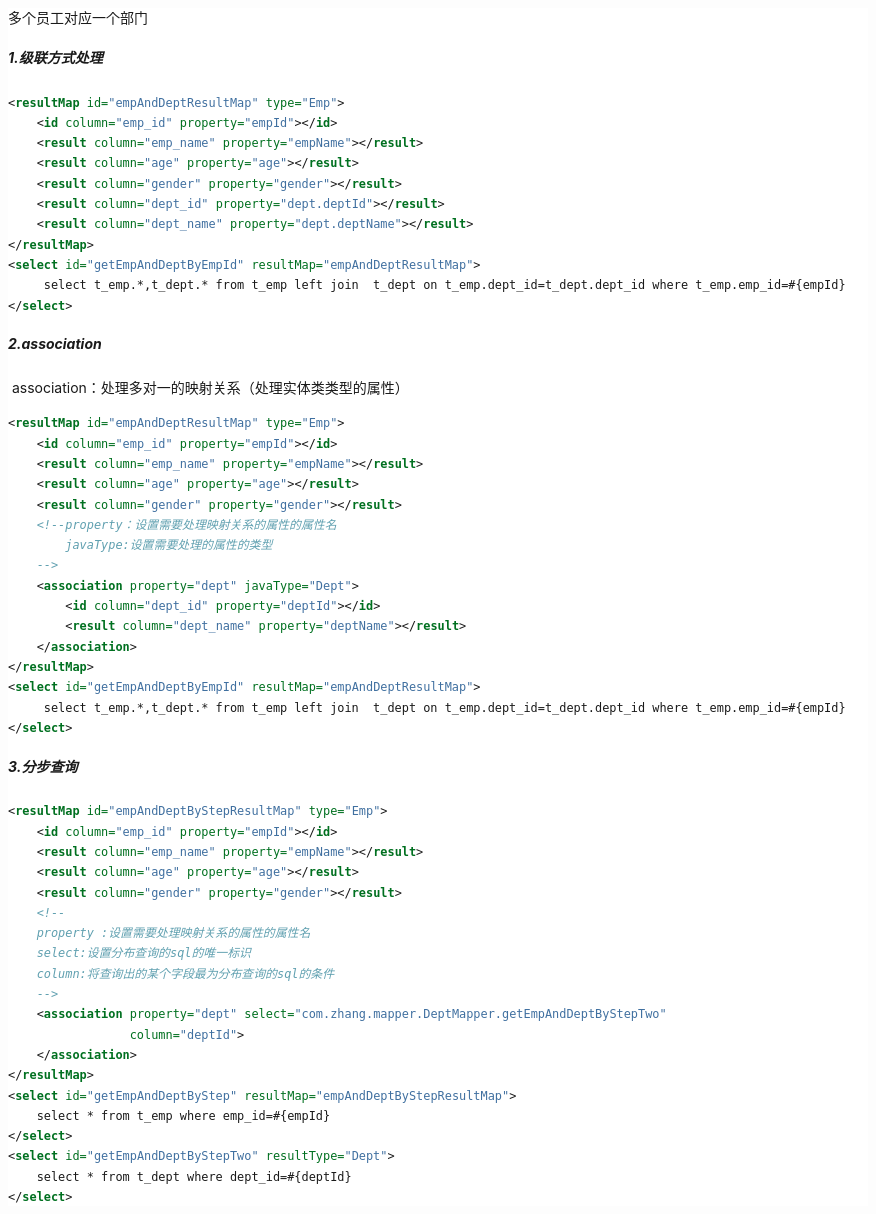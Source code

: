 多个员工对应一个部门

#####  1.级联方式处理

```xml
<resultMap id="empAndDeptResultMap" type="Emp">
    <id column="emp_id" property="empId"></id>
    <result column="emp_name" property="empName"></result>
    <result column="age" property="age"></result>
    <result column="gender" property="gender"></result>
    <result column="dept_id" property="dept.deptId"></result>
    <result column="dept_name" property="dept.deptName"></result>
</resultMap>
<select id="getEmpAndDeptByEmpId" resultMap="empAndDeptResultMap">
     select t_emp.*,t_dept.* from t_emp left join  t_dept on t_emp.dept_id=t_dept.dept_id where t_emp.emp_id=#{empId}
</select>
```

#####  2.association

​	 association：处理多对一的映射关系（处理实体类类型的属性）

```xml
<resultMap id="empAndDeptResultMap" type="Emp">
    <id column="emp_id" property="empId"></id>
    <result column="emp_name" property="empName"></result>
    <result column="age" property="age"></result>
    <result column="gender" property="gender"></result>
    <!--property：设置需要处理映射关系的属性的属性名
    	javaType:设置需要处理的属性的类型
    -->
    <association property="dept" javaType="Dept">
        <id column="dept_id" property="deptId"></id>
        <result column="dept_name" property="deptName"></result>
    </association>
</resultMap>
<select id="getEmpAndDeptByEmpId" resultMap="empAndDeptResultMap">
     select t_emp.*,t_dept.* from t_emp left join  t_dept on t_emp.dept_id=t_dept.dept_id where t_emp.emp_id=#{empId}
</select>
```

#####  3.分步查询

```xml
<resultMap id="empAndDeptByStepResultMap" type="Emp">
    <id column="emp_id" property="empId"></id>
    <result column="emp_name" property="empName"></result>
    <result column="age" property="age"></result>
    <result column="gender" property="gender"></result>
    <!--
    property :设置需要处理映射关系的属性的属性名
    select:设置分布查询的sql的唯一标识
    column:将查询出的某个字段最为分布查询的sql的条件
    -->
    <association property="dept" select="com.zhang.mapper.DeptMapper.getEmpAndDeptByStepTwo"
                 column="deptId">
    </association>
</resultMap>
<select id="getEmpAndDeptByStep" resultMap="empAndDeptByStepResultMap">
    select * from t_emp where emp_id=#{empId}
</select>
<select id="getEmpAndDeptByStepTwo" resultType="Dept">
    select * from t_dept where dept_id=#{deptId}
</select>
```